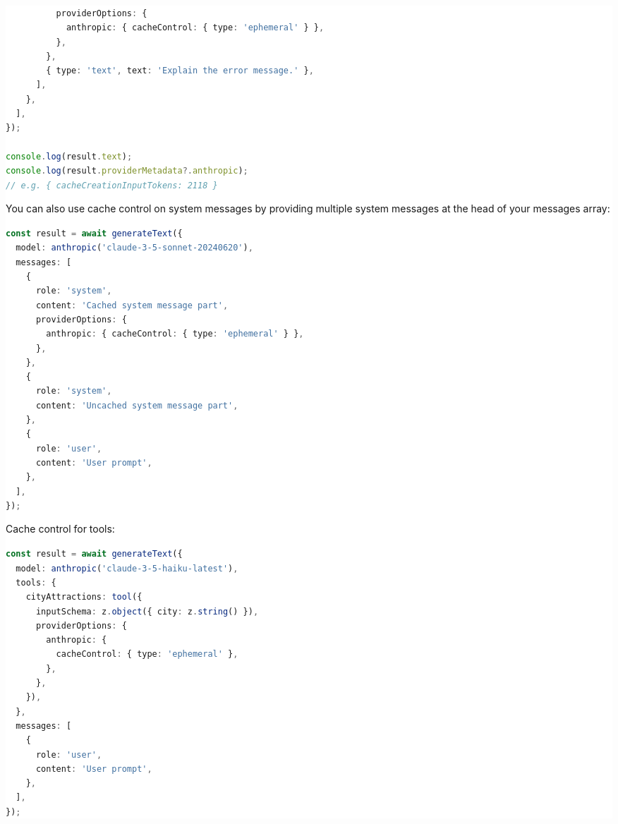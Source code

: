 ```ts highlight="8,18-20,29-30"
          providerOptions: {
            anthropic: { cacheControl: { type: 'ephemeral' } },
          },
        },
        { type: 'text', text: 'Explain the error message.' },
      ],
    },
  ],
});

console.log(result.text);
console.log(result.providerMetadata?.anthropic);
// e.g. { cacheCreationInputTokens: 2118 }
```

You can also use cache control on system messages by providing multiple system messages at the head of your messages array:

```ts highlight="3,7-9"
const result = await generateText({
  model: anthropic('claude-3-5-sonnet-20240620'),
  messages: [
    {
      role: 'system',
      content: 'Cached system message part',
      providerOptions: {
        anthropic: { cacheControl: { type: 'ephemeral' } },
      },
    },
    {
      role: 'system',
      content: 'Uncached system message part',
    },
    {
      role: 'user',
      content: 'User prompt',
    },
  ],
});
```

Cache control for tools:

```ts
const result = await generateText({
  model: anthropic('claude-3-5-haiku-latest'),
  tools: {
    cityAttractions: tool({
      inputSchema: z.object({ city: z.string() }),
      providerOptions: {
        anthropic: {
          cacheControl: { type: 'ephemeral' },
        },
      },
    }),
  },
  messages: [
    {
      role: 'user',
      content: 'User prompt',
    },
  ],
});
```
